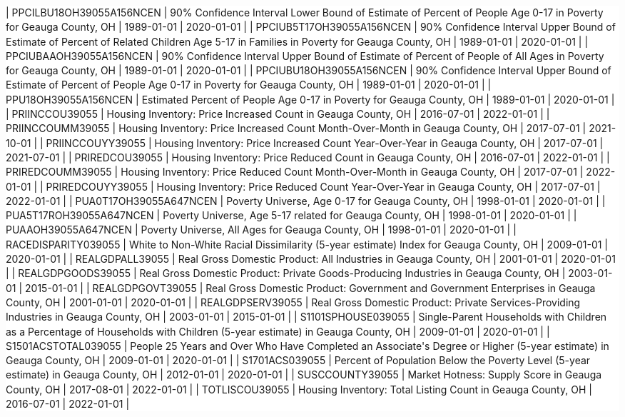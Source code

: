 | PPCILBU18OH39055A156NCEN  | 90% Confidence Interval Lower Bound of Estimate of Percent of People Age 0-17 in Poverty for Geauga County, OH                                                             | 1989-01-01          | 2020-01-01        |
| PPCIUB5T17OH39055A156NCEN | 90% Confidence Interval Upper Bound of Estimate of Percent of Related Children Age 5-17 in Families in Poverty for Geauga County, OH                                       | 1989-01-01          | 2020-01-01        |
| PPCIUBAAOH39055A156NCEN   | 90% Confidence Interval Upper Bound of Estimate of Percent of People of All Ages in Poverty for Geauga County, OH                                                          | 1989-01-01          | 2020-01-01        |
| PPCIUBU18OH39055A156NCEN  | 90% Confidence Interval Upper Bound of Estimate of Percent of People Age 0-17 in Poverty for Geauga County, OH                                                             | 1989-01-01          | 2020-01-01        |
| PPU18OH39055A156NCEN      | Estimated Percent of People Age 0-17 in Poverty for Geauga County, OH                                                                                                      | 1989-01-01          | 2020-01-01        |
| PRIINCCOU39055            | Housing Inventory: Price Increased Count in Geauga County, OH                                                                                                              | 2016-07-01          | 2022-01-01        |
| PRIINCCOUMM39055          | Housing Inventory: Price Increased Count Month-Over-Month in Geauga County, OH                                                                                             | 2017-07-01          | 2021-10-01        |
| PRIINCCOUYY39055          | Housing Inventory: Price Increased Count Year-Over-Year in Geauga County, OH                                                                                               | 2017-07-01          | 2021-07-01        |
| PRIREDCOU39055            | Housing Inventory: Price Reduced Count in Geauga County, OH                                                                                                                | 2016-07-01          | 2022-01-01        |
| PRIREDCOUMM39055          | Housing Inventory: Price Reduced Count Month-Over-Month in Geauga County, OH                                                                                               | 2017-07-01          | 2022-01-01        |
| PRIREDCOUYY39055          | Housing Inventory: Price Reduced Count Year-Over-Year in Geauga County, OH                                                                                                 | 2017-07-01          | 2022-01-01        |
| PUA0T17OH39055A647NCEN    | Poverty Universe, Age 0-17 for Geauga County, OH                                                                                                                           | 1998-01-01          | 2020-01-01        |
| PUA5T17ROH39055A647NCEN   | Poverty Universe, Age 5-17 related for Geauga County, OH                                                                                                                   | 1998-01-01          | 2020-01-01        |
| PUAAOH39055A647NCEN       | Poverty Universe, All Ages for Geauga County, OH                                                                                                                           | 1998-01-01          | 2020-01-01        |
| RACEDISPARITY039055       | White to Non-White Racial Dissimilarity (5-year estimate) Index for Geauga County, OH                                                                                      | 2009-01-01          | 2020-01-01        |
| REALGDPALL39055           | Real Gross Domestic Product: All Industries in Geauga County, OH                                                                                                           | 2001-01-01          | 2020-01-01        |
| REALGDPGOODS39055         | Real Gross Domestic Product: Private Goods-Producing Industries in Geauga County, OH                                                                                       | 2003-01-01          | 2015-01-01        |
| REALGDPGOVT39055          | Real Gross Domestic Product: Government and Government Enterprises in Geauga County, OH                                                                                    | 2001-01-01          | 2020-01-01        |
| REALGDPSERV39055          | Real Gross Domestic Product: Private Services-Providing Industries in Geauga County, OH                                                                                    | 2003-01-01          | 2015-01-01        |
| S1101SPHOUSE039055        | Single-Parent Households with Children as a Percentage of Households with Children (5-year estimate) in Geauga County, OH                                                  | 2009-01-01          | 2020-01-01        |
| S1501ACSTOTAL039055       | People 25 Years and Over Who Have Completed an Associate's Degree or Higher (5-year estimate) in Geauga County, OH                                                         | 2009-01-01          | 2020-01-01        |
| S1701ACS039055            | Percent of Population Below the Poverty Level (5-year estimate) in Geauga County, OH                                                                                       | 2012-01-01          | 2020-01-01        |
| SUSCCOUNTY39055           | Market Hotness: Supply Score in Geauga County, OH                                                                                                                          | 2017-08-01          | 2022-01-01        |
| TOTLISCOU39055            | Housing Inventory: Total Listing Count in Geauga County, OH                                                                                                                | 2016-07-01          | 2022-01-01        |